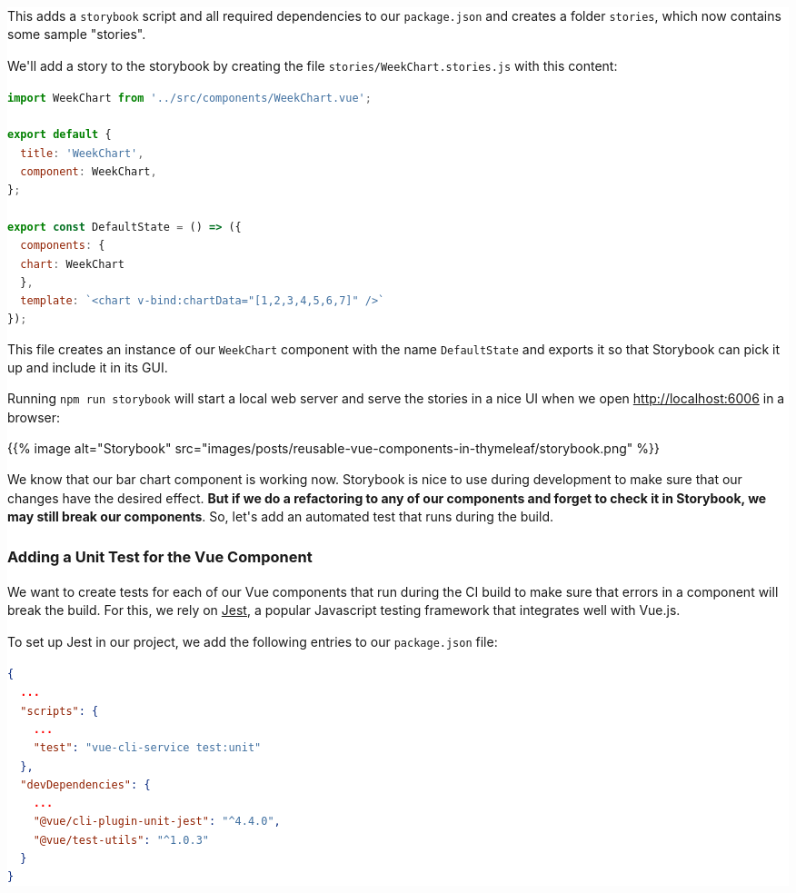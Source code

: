This adds a `storybook` script and all required dependencies to our `package.json` and creates a folder `stories`, which now contains some sample "stories". 

We'll add a story to the storybook by creating the file `stories/WeekChart.stories.js` with this content:

```javascript
import WeekChart from '../src/components/WeekChart.vue';

export default {
  title: 'WeekChart',
  component: WeekChart,
};

export const DefaultState = () => ({
  components: { 
  chart: WeekChart
  },
  template: `<chart v-bind:chartData="[1,2,3,4,5,6,7]" />`
});
```

This file creates an instance of our `WeekChart` component with the name `DefaultState` and exports it so that Storybook can pick it up and include it in its GUI. 

Running `npm run storybook` will start a local web server and serve the stories in a nice UI when we open [http://localhost:6006](http://localhost:6006) in a browser:

{{% image alt="Storybook" src="images/posts/reusable-vue-components-in-thymeleaf/storybook.png" %}}

We know that our bar chart component is working now. Storybook is nice to use during development to make sure that our changes have the desired effect. **But if we do a refactoring to any of our components and forget to check it in Storybook, we may still break our components**. So, let's add an automated test that runs during the build.

### Adding a Unit Test for the Vue Component

We want to create tests for each of our Vue components that run during the CI build to make sure that errors in a component will break the build. For this, we rely on [Jest](https://jestjs.io/), a popular Javascript testing framework that integrates well with Vue.js.

To set up Jest in our project, we add the following entries to our `package.json` file:

```json
{
  ...
  "scripts": {
    ...
    "test": "vue-cli-service test:unit"
  },
  "devDependencies": {
    ...
    "@vue/cli-plugin-unit-jest": "^4.4.0",
    "@vue/test-utils": "^1.0.3"
  }
}
```
